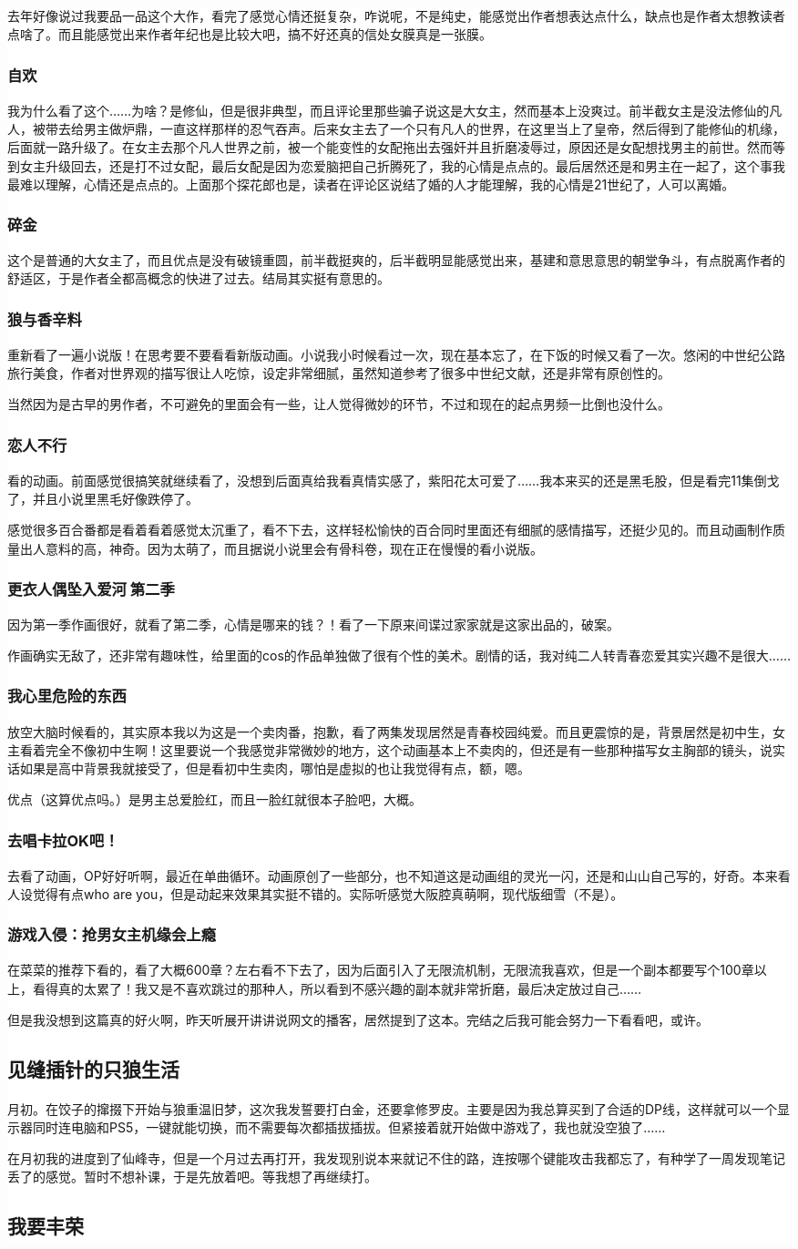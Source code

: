 去年好像说过我要品一品这个大作，看完了感觉心情还挺复杂，咋说呢，不是纯史，能感觉出作者想表达点什么，缺点也是作者太想教读者点啥了。而且能感觉出来作者年纪也是比较大吧，搞不好还真的信处女膜真是一张膜。
### 自欢

我为什么看了这个……为啥？是修仙，但是很非典型，而且评论里那些骗子说这是大女主，然而基本上没爽过。前半截女主是没法修仙的凡人，被带去给男主做炉鼎，一直这样那样的忍气吞声。后来女主去了一个只有凡人的世界，在这里当上了皇帝，然后得到了能修仙的机缘，后面就一路升级了。在女主去那个凡人世界之前，被一个能变性的女配拖出去强奸并且折磨凌辱过，原因还是女配想找男主的前世。然而等到女主升级回去，还是打不过女配，最后女配是因为恋爱脑把自己折腾死了，我的心情是点点的。最后居然还是和男主在一起了，这个事我最难以理解，心情还是点点的。上面那个探花郎也是，读者在评论区说结了婚的人才能理解，我的心情是21世纪了，人可以离婚。
### 碎金

这个是普通的大女主了，而且优点是没有破镜重圆，前半截挺爽的，后半截明显能感觉出来，基建和意思意思的朝堂争斗，有点脱离作者的舒适区，于是作者全都高概念的快进了过去。结局其实挺有意思的。
### 狼与香辛料

重新看了一遍小说版！在思考要不要看看新版动画。小说我小时候看过一次，现在基本忘了，在下饭的时候又看了一次。悠闲的中世纪公路旅行美食，作者对世界观的描写很让人吃惊，设定非常细腻，虽然知道参考了很多中世纪文献，还是非常有原创性的。

当然因为是古早的男作者，不可避免的里面会有一些，让人觉得微妙的环节，不过和现在的起点男频一比倒也没什么。
### 恋人不行

看的动画。前面感觉很搞笑就继续看了，没想到后面真给我看真情实感了，紫阳花太可爱了……我本来买的还是黑毛股，但是看完11集倒戈了，并且小说里黑毛好像跌停了。

感觉很多百合番都是看着看着感觉太沉重了，看不下去，这样轻松愉快的百合同时里面还有细腻的感情描写，还挺少见的。而且动画制作质量出人意料的高，神奇。因为太萌了，而且据说小说里会有骨科卷，现在正在慢慢的看小说版。
### 更衣人偶坠入爱河 第二季

因为第一季作画很好，就看了第二季，心情是哪来的钱？！看了一下原来间谍过家家就是这家出品的，破案。

作画确实无敌了，还非常有趣味性，给里面的cos的作品单独做了很有个性的美术。剧情的话，我对纯二人转青春恋爱其实兴趣不是很大……
### 我心里危险的东西

放空大脑时候看的，其实原本我以为这是一个卖肉番，抱歉，看了两集发现居然是青春校园纯爱。而且更震惊的是，背景居然是初中生，女主看着完全不像初中生啊！这里要说一个我感觉非常微妙的地方，这个动画基本上不卖肉的，但还是有一些那种描写女主胸部的镜头，说实话如果是高中背景我就接受了，但是看初中生卖肉，哪怕是虚拟的也让我觉得有点，额，嗯。

优点（这算优点吗。）是男主总爱脸红，而且一脸红就很本子脸吧，大概。
### 去唱卡拉OK吧！

去看了动画，OP好好听啊，最近在单曲循环。动画原创了一些部分，也不知道这是动画组的灵光一闪，还是和山山自己写的，好奇。本来看人设觉得有点who are you，但是动起来效果其实挺不错的。实际听感觉大阪腔真萌啊，现代版细雪（不是）。
### 游戏入侵：抢男女主机缘会上瘾

在菜菜的推荐下看的，看了大概600章？左右看不下去了，因为后面引入了无限流机制，无限流我喜欢，但是一个副本都要写个100章以上，看得真的太累了！我又是不喜欢跳过的那种人，所以看到不感兴趣的副本就非常折磨，最后决定放过自己……

但是我没想到这篇真的好火啊，昨天听展开讲讲说网文的播客，居然提到了这本。完结之后我可能会努力一下看看吧，或许。

## 见缝插针的只狼生活

月初。在饺子的撺掇下开始与狼重温旧梦，这次我发誓要打白金，还要拿修罗皮。主要是因为我总算买到了合适的DP线，这样就可以一个显示器同时连电脑和PS5，一键就能切换，而不需要每次都插拔插拔。但紧接着就开始做中游戏了，我也就没空狼了……

在月初我的进度到了仙峰寺，但是一个月过去再打开，我发现别说本来就记不住的路，连按哪个键能攻击我都忘了，有种学了一周发现笔记丢了的感觉。暂时不想补课，于是先放着吧。等我想了再继续打。

## 我要丰荣
